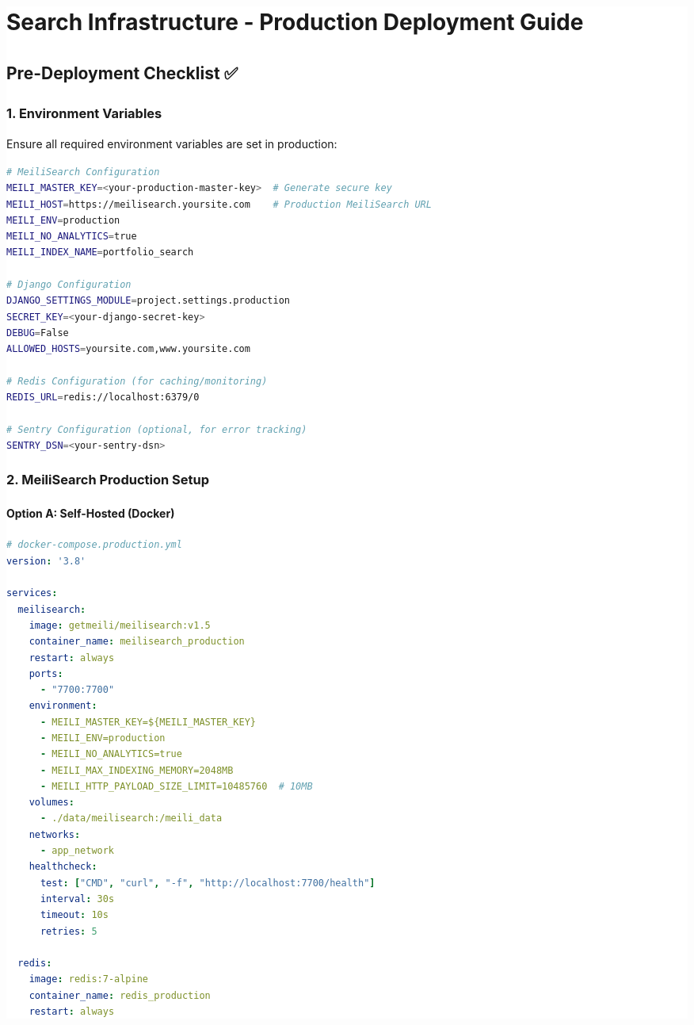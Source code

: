 # Search Infrastructure - Production Deployment Guide

## Pre-Deployment Checklist ✅

### 1. Environment Variables
Ensure all required environment variables are set in production:

```bash
# MeiliSearch Configuration
MEILI_MASTER_KEY=<your-production-master-key>  # Generate secure key
MEILI_HOST=https://meilisearch.yoursite.com    # Production MeiliSearch URL
MEILI_ENV=production
MEILI_NO_ANALYTICS=true
MEILI_INDEX_NAME=portfolio_search

# Django Configuration
DJANGO_SETTINGS_MODULE=project.settings.production
SECRET_KEY=<your-django-secret-key>
DEBUG=False
ALLOWED_HOSTS=yoursite.com,www.yoursite.com

# Redis Configuration (for caching/monitoring)
REDIS_URL=redis://localhost:6379/0

# Sentry Configuration (optional, for error tracking)
SENTRY_DSN=<your-sentry-dsn>
```

### 2. MeiliSearch Production Setup

#### Option A: Self-Hosted (Docker)
```yaml
# docker-compose.production.yml
version: '3.8'

services:
  meilisearch:
    image: getmeili/meilisearch:v1.5
    container_name: meilisearch_production
    restart: always
    ports:
      - "7700:7700"
    environment:
      - MEILI_MASTER_KEY=${MEILI_MASTER_KEY}
      - MEILI_ENV=production
      - MEILI_NO_ANALYTICS=true
      - MEILI_MAX_INDEXING_MEMORY=2048MB
      - MEILI_HTTP_PAYLOAD_SIZE_LIMIT=10485760  # 10MB
    volumes:
      - ./data/meilisearch:/meili_data
    networks:
      - app_network
    healthcheck:
      test: ["CMD", "curl", "-f", "http://localhost:7700/health"]
      interval: 30s
      timeout: 10s
      retries: 5

  redis:
    image: redis:7-alpine
    container_name: redis_production
    restart: always
```